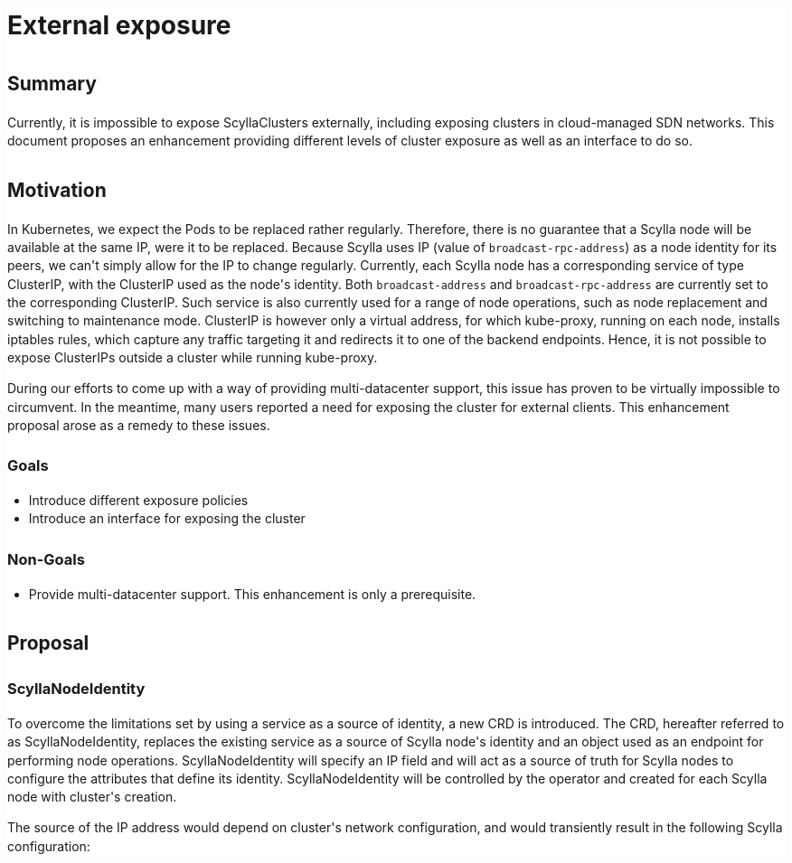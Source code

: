 # External exposure

## Summary

Currently, it is impossible to expose ScyllaClusters externally, including exposing clusters in cloud-managed SDN networks.
This document proposes an enhancement providing different levels of cluster exposure as well as an interface to do so.

## Motivation

In Kubernetes, we expect the Pods to be replaced rather regularly. Therefore, there is no guarantee that a Scylla node will be available at the same IP, were it to be replaced. Because Scylla uses IP (value of `broadcast-rpc-address`) as a node identity for its peers, we can't simply allow for the IP to change regularly.
Currently, each Scylla node has a corresponding service of type ClusterIP, with the ClusterIP used as the node's identity. Both `broadcast-address` and `broadcast-rpc-address` are currently set to the corresponding ClusterIP. Such service is also currently used for a range of node operations, such as node replacement and switching to maintenance mode.
ClusterIP is however only a virtual address, for which kube-proxy, running on each node, installs iptables rules, which capture any traffic targeting it and redirects it to one of the backend endpoints. Hence, it is not possible to expose ClusterIPs outside a cluster while running kube-proxy.

During our efforts to come up with a way of providing multi-datacenter support, this issue has proven to be virtually impossible to circumvent.
In the meantime, many users reported a need for exposing the cluster for external clients. 
This enhancement proposal arose as a remedy to these issues.

### Goals

* Introduce different exposure policies
* Introduce an interface for exposing the cluster

### Non-Goals

* Provide multi-datacenter support. This enhancement is only a prerequisite.

## Proposal

### ScyllaNodeIdentity

To overcome the limitations set by using a service as a source of identity, a new CRD is introduced. The CRD, hereafter referred to as ScyllaNodeIdentity, replaces the existing service as a source of Scylla node's identity and an object used as an endpoint for performing node operations.
ScyllaNodeIdentity will specify an IP field and will act as a source of truth for Scylla nodes to configure the attributes that define its identity.
ScyllaNodeIdentity will be controlled by the operator and created for each Scylla node with cluster's creation. 

The source of the IP address would depend on cluster's network configuration, and would transiently result in the following Scylla configuration:
